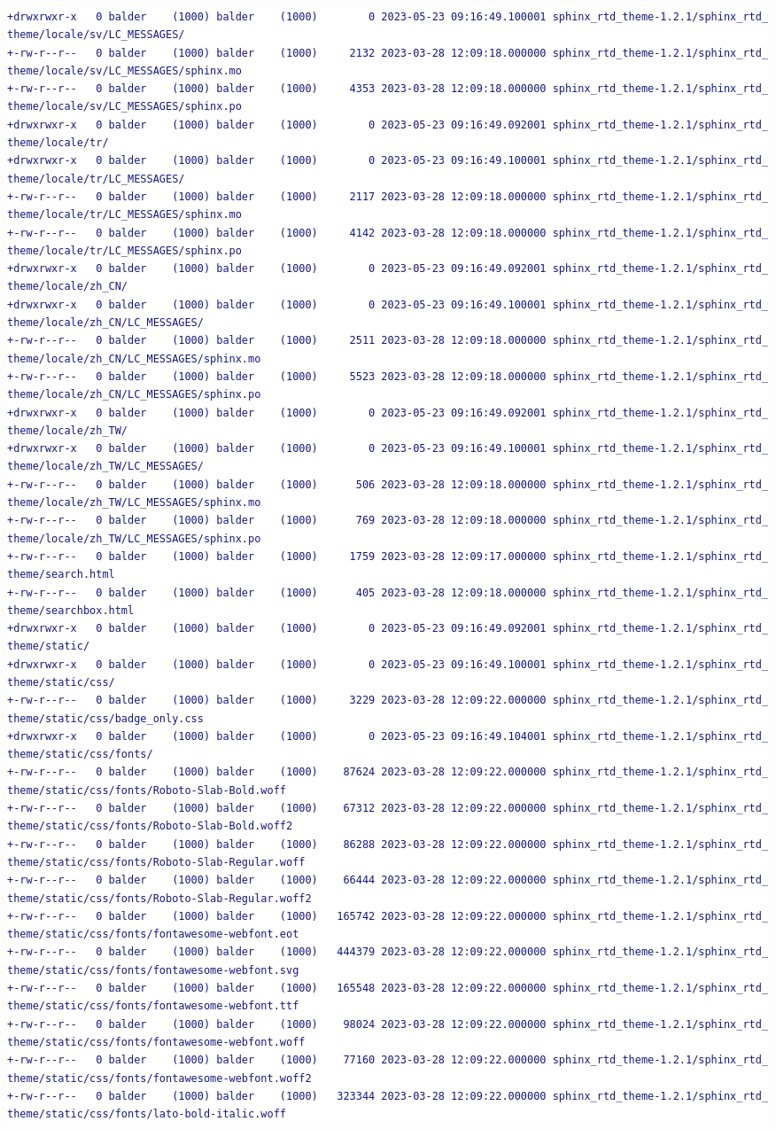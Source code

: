 ```diff
+drwxrwxr-x   0 balder    (1000) balder    (1000)        0 2023-05-23 09:16:49.100001 sphinx_rtd_theme-1.2.1/sphinx_rtd_theme/locale/sv/LC_MESSAGES/
+-rw-r--r--   0 balder    (1000) balder    (1000)     2132 2023-03-28 12:09:18.000000 sphinx_rtd_theme-1.2.1/sphinx_rtd_theme/locale/sv/LC_MESSAGES/sphinx.mo
+-rw-r--r--   0 balder    (1000) balder    (1000)     4353 2023-03-28 12:09:18.000000 sphinx_rtd_theme-1.2.1/sphinx_rtd_theme/locale/sv/LC_MESSAGES/sphinx.po
+drwxrwxr-x   0 balder    (1000) balder    (1000)        0 2023-05-23 09:16:49.092001 sphinx_rtd_theme-1.2.1/sphinx_rtd_theme/locale/tr/
+drwxrwxr-x   0 balder    (1000) balder    (1000)        0 2023-05-23 09:16:49.100001 sphinx_rtd_theme-1.2.1/sphinx_rtd_theme/locale/tr/LC_MESSAGES/
+-rw-r--r--   0 balder    (1000) balder    (1000)     2117 2023-03-28 12:09:18.000000 sphinx_rtd_theme-1.2.1/sphinx_rtd_theme/locale/tr/LC_MESSAGES/sphinx.mo
+-rw-r--r--   0 balder    (1000) balder    (1000)     4142 2023-03-28 12:09:18.000000 sphinx_rtd_theme-1.2.1/sphinx_rtd_theme/locale/tr/LC_MESSAGES/sphinx.po
+drwxrwxr-x   0 balder    (1000) balder    (1000)        0 2023-05-23 09:16:49.092001 sphinx_rtd_theme-1.2.1/sphinx_rtd_theme/locale/zh_CN/
+drwxrwxr-x   0 balder    (1000) balder    (1000)        0 2023-05-23 09:16:49.100001 sphinx_rtd_theme-1.2.1/sphinx_rtd_theme/locale/zh_CN/LC_MESSAGES/
+-rw-r--r--   0 balder    (1000) balder    (1000)     2511 2023-03-28 12:09:18.000000 sphinx_rtd_theme-1.2.1/sphinx_rtd_theme/locale/zh_CN/LC_MESSAGES/sphinx.mo
+-rw-r--r--   0 balder    (1000) balder    (1000)     5523 2023-03-28 12:09:18.000000 sphinx_rtd_theme-1.2.1/sphinx_rtd_theme/locale/zh_CN/LC_MESSAGES/sphinx.po
+drwxrwxr-x   0 balder    (1000) balder    (1000)        0 2023-05-23 09:16:49.092001 sphinx_rtd_theme-1.2.1/sphinx_rtd_theme/locale/zh_TW/
+drwxrwxr-x   0 balder    (1000) balder    (1000)        0 2023-05-23 09:16:49.100001 sphinx_rtd_theme-1.2.1/sphinx_rtd_theme/locale/zh_TW/LC_MESSAGES/
+-rw-r--r--   0 balder    (1000) balder    (1000)      506 2023-03-28 12:09:18.000000 sphinx_rtd_theme-1.2.1/sphinx_rtd_theme/locale/zh_TW/LC_MESSAGES/sphinx.mo
+-rw-r--r--   0 balder    (1000) balder    (1000)      769 2023-03-28 12:09:18.000000 sphinx_rtd_theme-1.2.1/sphinx_rtd_theme/locale/zh_TW/LC_MESSAGES/sphinx.po
+-rw-r--r--   0 balder    (1000) balder    (1000)     1759 2023-03-28 12:09:17.000000 sphinx_rtd_theme-1.2.1/sphinx_rtd_theme/search.html
+-rw-r--r--   0 balder    (1000) balder    (1000)      405 2023-03-28 12:09:18.000000 sphinx_rtd_theme-1.2.1/sphinx_rtd_theme/searchbox.html
+drwxrwxr-x   0 balder    (1000) balder    (1000)        0 2023-05-23 09:16:49.092001 sphinx_rtd_theme-1.2.1/sphinx_rtd_theme/static/
+drwxrwxr-x   0 balder    (1000) balder    (1000)        0 2023-05-23 09:16:49.100001 sphinx_rtd_theme-1.2.1/sphinx_rtd_theme/static/css/
+-rw-r--r--   0 balder    (1000) balder    (1000)     3229 2023-03-28 12:09:22.000000 sphinx_rtd_theme-1.2.1/sphinx_rtd_theme/static/css/badge_only.css
+drwxrwxr-x   0 balder    (1000) balder    (1000)        0 2023-05-23 09:16:49.104001 sphinx_rtd_theme-1.2.1/sphinx_rtd_theme/static/css/fonts/
+-rw-r--r--   0 balder    (1000) balder    (1000)    87624 2023-03-28 12:09:22.000000 sphinx_rtd_theme-1.2.1/sphinx_rtd_theme/static/css/fonts/Roboto-Slab-Bold.woff
+-rw-r--r--   0 balder    (1000) balder    (1000)    67312 2023-03-28 12:09:22.000000 sphinx_rtd_theme-1.2.1/sphinx_rtd_theme/static/css/fonts/Roboto-Slab-Bold.woff2
+-rw-r--r--   0 balder    (1000) balder    (1000)    86288 2023-03-28 12:09:22.000000 sphinx_rtd_theme-1.2.1/sphinx_rtd_theme/static/css/fonts/Roboto-Slab-Regular.woff
+-rw-r--r--   0 balder    (1000) balder    (1000)    66444 2023-03-28 12:09:22.000000 sphinx_rtd_theme-1.2.1/sphinx_rtd_theme/static/css/fonts/Roboto-Slab-Regular.woff2
+-rw-r--r--   0 balder    (1000) balder    (1000)   165742 2023-03-28 12:09:22.000000 sphinx_rtd_theme-1.2.1/sphinx_rtd_theme/static/css/fonts/fontawesome-webfont.eot
+-rw-r--r--   0 balder    (1000) balder    (1000)   444379 2023-03-28 12:09:22.000000 sphinx_rtd_theme-1.2.1/sphinx_rtd_theme/static/css/fonts/fontawesome-webfont.svg
+-rw-r--r--   0 balder    (1000) balder    (1000)   165548 2023-03-28 12:09:22.000000 sphinx_rtd_theme-1.2.1/sphinx_rtd_theme/static/css/fonts/fontawesome-webfont.ttf
+-rw-r--r--   0 balder    (1000) balder    (1000)    98024 2023-03-28 12:09:22.000000 sphinx_rtd_theme-1.2.1/sphinx_rtd_theme/static/css/fonts/fontawesome-webfont.woff
+-rw-r--r--   0 balder    (1000) balder    (1000)    77160 2023-03-28 12:09:22.000000 sphinx_rtd_theme-1.2.1/sphinx_rtd_theme/static/css/fonts/fontawesome-webfont.woff2
+-rw-r--r--   0 balder    (1000) balder    (1000)   323344 2023-03-28 12:09:22.000000 sphinx_rtd_theme-1.2.1/sphinx_rtd_theme/static/css/fonts/lato-bold-italic.woff
```